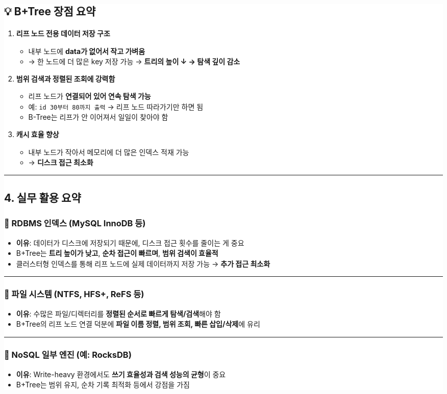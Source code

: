 
## 💡 B+Tree 장점 요약

1. **리프 노드 전용 데이터 저장 구조**  
   - 내부 노드에 **data가 없어서 작고 가벼움**  
   - → 한 노드에 더 많은 key 저장 가능 → **트리의 높이 ↓ → 탐색 깊이 감소**

2. **범위 검색과 정렬된 조회에 강력함**  
   - 리프 노드가 **연결되어 있어 연속 탐색 가능**  
   - 예: `id 30부터 80까지 출력` → 리프 노드 따라가기만 하면 됨  
   - B-Tree는 리프가 안 이어져서 일일이 찾아야 함

3. **캐시 효율 향상**  
   - 내부 노드가 작아서 메모리에 더 많은 인덱스 적재 가능  
   - → **디스크 접근 최소화**

---

## 4. 실무 활용 요약

### 🔹 RDBMS 인덱스 (MySQL InnoDB 등)

- **이유**: 데이터가 디스크에 저장되기 때문에, 디스크 접근 횟수를 줄이는 게 중요
- B+Tree는 **트리 높이가 낮고**, **순차 접근이 빠르며**, **범위 검색이 효율적**
- 클러스터형 인덱스를 통해 리프 노드에 실제 데이터까지 저장 가능 → **추가 접근 최소화**

---

### 🔹 파일 시스템 (NTFS, HFS+, ReFS 등)

- **이유**: 수많은 파일/디렉터리를 **정렬된 순서로 빠르게 탐색/검색**해야 함
- B+Tree의 리프 노드 연결 덕분에 **파일 이름 정렬, 범위 조회, 빠른 삽입/삭제**에 유리

---

### 🔹 NoSQL 일부 엔진 (예: RocksDB)

- **이유**: Write-heavy 환경에서도 **쓰기 효율성과 검색 성능의 균형**이 중요
- B+Tree는 범위 유지, 순차 기록 최적화 등에서 강점을 가짐

